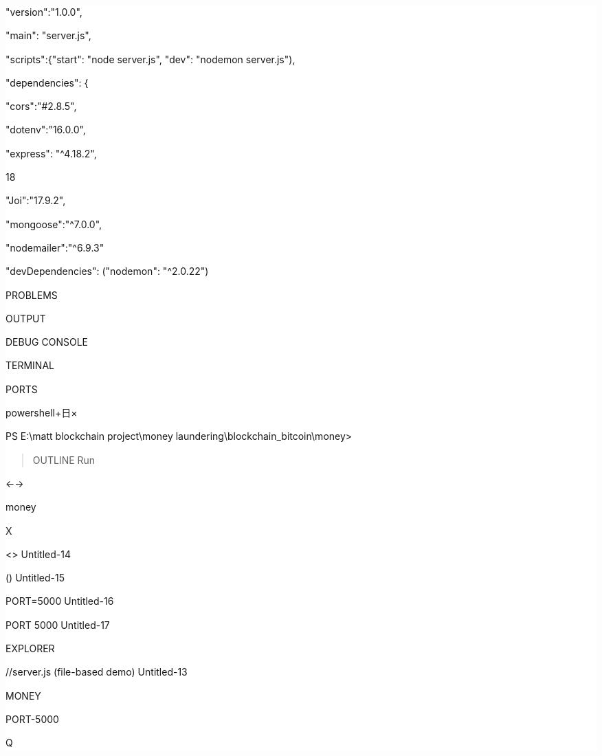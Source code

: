 "version":"1.0.0",

"main": "server.js",

"scripts":{"start": "node server.js", "dev": "nodemon server.js"),

"dependencies": {

"cors":"#2.8.5",

"dotenv":"16.0.0",

"express": "^4.18.2",

18

"Joi":"17.9.2",

"mongoose":"^7.0.0",

"nodemailer":"^6.9.3"

"devDependencies": ("nodemon": "^2.0.22")

PROBLEMS

OUTPUT

DEBUG CONSOLE

TERMINAL

PORTS

powershell+日×

PS E:\matt blockchain project\money laundering\blockchain_bitcoin\money>

> OUTLINE
Run

←→

money

X

<> <!doctype html> Untitled-14

() Untitled-15

PORT=5000 Untitled-16

PORT 5000 Untitled-17

EXPLORER

//server.js (file-based demo) Untitled-13

MONEY

PORT-5000

Q
